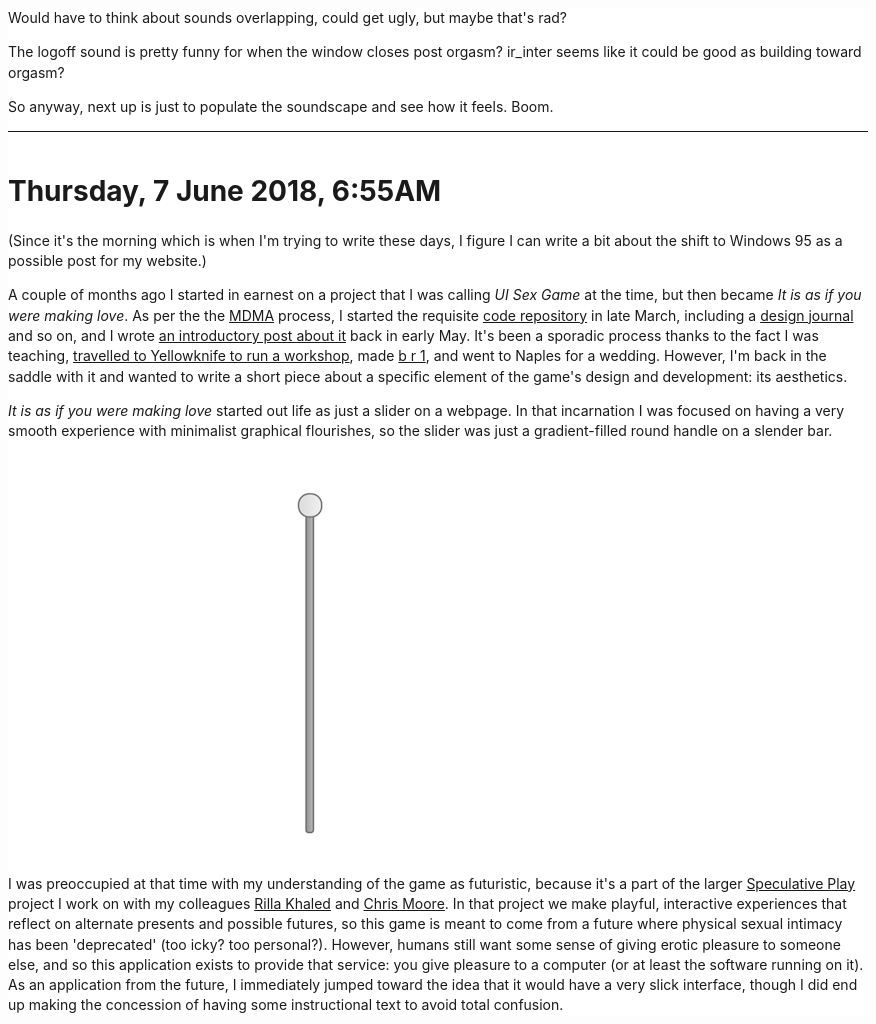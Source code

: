 Would have to think about sounds overlapping, could get ugly, but maybe that's rad?

The logoff sound is pretty funny for when the window closes post orgasm? ir_inter seems like it could be good as building toward orgasm?

So anyway, next up is just to populate the soundscape and see how it feels. Boom.

---

# Thursday, 7 June 2018, 6:55AM

(Since it's the morning which is when I'm trying to write these days, I figure I can write a bit about the shift to Windows 95 as a possible post for my website.)

A couple of months ago I started in earnest on a project that I was calling _UI Sex Game_ at the time, but then became _It is as if you were making love_. As per the the [MDMA](http://www.gamesasresearch.com/) process, I started the requisite [code repository](https://github.com/pippinbarr/itisasifyouweremakinglove/wiki/Design-Journal) in late March, including a [design journal](https://github.com/pippinbarr/itisasifyouweremakinglove/wiki/Design-Journal) and so on, and I wrote [an introductory post about it](https://www.pippinbarr.com/words/2018/05/04/new-project-it-is-as-if-you-were-making-love.html) back in early May. It's been a sporadic process thanks to the fact I was teaching, [travelled to Yellowknife to run a workshop](https://www.pippinbarr.com/words/2018/06/05/making-worlds-in-yellowknife.html), made [b r 1](https://www.pippinbarr.com/games/2018/05/23/b-r-1.html), and went to Naples for a wedding. However, I'm back in the saddle with it and wanted to write a short piece about a specific element of the game's design and development: its aesthetics.

_It is as if you were making love_ started out life as just a slider on a webpage. In that incarnation I was focused on having a very smooth experience with minimalist graphical flourishes, so the slider was just a gradient-filled round handle on a slender bar.

![](images/love-ui-1.png)

I was preoccupied at that time with my understanding of the game as futuristic, because it's a part of the larger [Speculative Play](http://www.speculativeplay.com/) project I work on with my colleagues [Rilla Khaled](https://rillakhaled.github.io/) and [Chris Moore](http://explore.concordia.ca/christopher-moore). In that project we make playful, interactive experiences that reflect on alternate presents and possible futures, so this game is meant to come from a future where physical sexual intimacy has been 'deprecated' (too icky? too personal?). However, humans still want some sense of giving erotic pleasure to someone else, and so this application exists to provide that service: you give pleasure to a computer (or at least the software running on it). As an application from the future, I immediately jumped toward the idea that it would have a very slick interface, though I did end up making the concession of having some instructional text to avoid total confusion.
